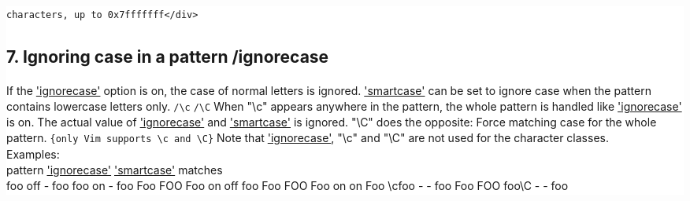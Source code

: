 	characters, up to 0x7fffffff</div>
<div class="old-help-para"><h2 class="help-heading">7. Ignoring case in a pattern<span class="help-heading-tags">					<a name="%2Fignorecase"></a><span class="help-tag">/ignorecase</span></span></h2></div>
<div class="old-help-para">If the <a href="/neovim-docs-web/en/options#'ignorecase'">'ignorecase'</a> option is on, the case of normal letters is ignored.
<a href="/neovim-docs-web/en/options#'smartcase'">'smartcase'</a> can be set to ignore case when the pattern contains lowercase
letters only.
							<a name="%2F%5Cc"></a><code class="help-tag-right">/\c</code> <a name="%2F%5CC"></a><code class="help-tag">/\C</code>
When "\c" appears anywhere in the pattern, the whole pattern is handled like
<a href="/neovim-docs-web/en/options#'ignorecase'">'ignorecase'</a> is on.  The actual value of <a href="/neovim-docs-web/en/options#'ignorecase'">'ignorecase'</a> and <a href="/neovim-docs-web/en/options#'smartcase'">'smartcase'</a> is
ignored.  "\C" does the opposite: Force matching case for the whole pattern.
<code>{only Vim supports \c and \C}</code>
Note that <a href="/neovim-docs-web/en/options#'ignorecase'">'ignorecase'</a>, "\c" and "\C" are not used for the character classes.</div>
<div class="old-help-para">Examples:
<div class="help-column_heading">      pattern	<a href="/neovim-docs-web/en/options#'ignorecase'">'ignorecase'</a>  <a href="/neovim-docs-web/en/options#'smartcase'">'smartcase'</a>	matches</div>	foo	  off		-			foo
	foo	  on		-			foo Foo FOO
	Foo	  on		off		foo Foo FOO
	Foo	  on		on		    Foo
	\cfoo	  -			-			foo Foo FOO
	foo\C	  -			-			foo</div>
